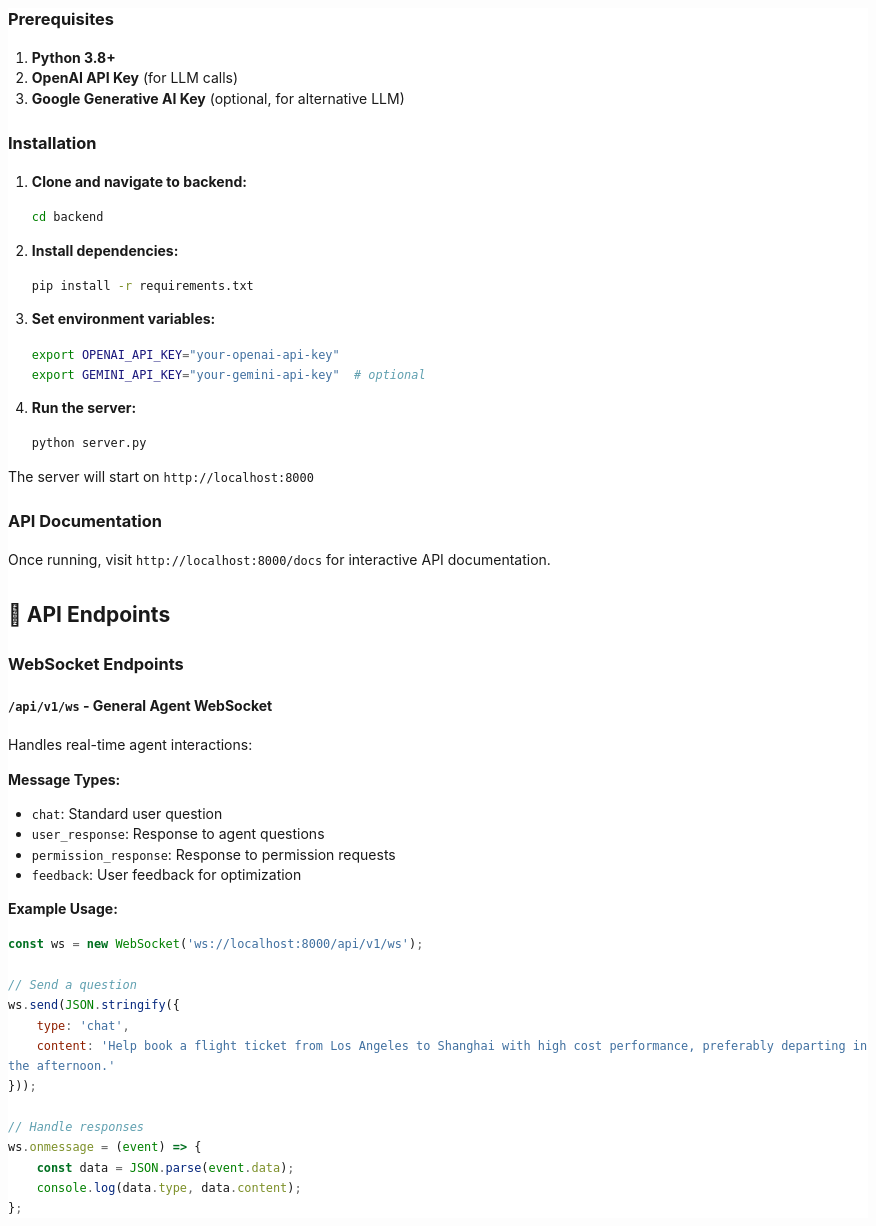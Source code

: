 ### Prerequisites

1. **Python 3.8+**
2. **OpenAI API Key** (for LLM calls)
3. **Google Generative AI Key** (optional, for alternative LLM)

### Installation

1. **Clone and navigate to backend:**
   ```bash
   cd backend
   ```

2. **Install dependencies:**
   ```bash
   pip install -r requirements.txt
   ```

3. **Set environment variables:**
   ```bash
   export OPENAI_API_KEY="your-openai-api-key"
   export GEMINI_API_KEY="your-gemini-api-key"  # optional
   ```

4. **Run the server:**
   ```bash
   python server.py
   ```

The server will start on `http://localhost:8000`

### API Documentation

Once running, visit `http://localhost:8000/docs` for interactive API documentation.

## 📡 API Endpoints

### WebSocket Endpoints

#### `/api/v1/ws` - General Agent WebSocket
Handles real-time agent interactions:

**Message Types:**
- `chat`: Standard user question
- `user_response`: Response to agent questions
- `permission_response`: Response to permission requests
- `feedback`: User feedback for optimization

**Example Usage:**
```javascript
const ws = new WebSocket('ws://localhost:8000/api/v1/ws');

// Send a question
ws.send(JSON.stringify({
    type: 'chat',
    content: 'Help book a flight ticket from Los Angeles to Shanghai with high cost performance, preferably departing in the afternoon.'
}));

// Handle responses
ws.onmessage = (event) => {
    const data = JSON.parse(event.data);
    console.log(data.type, data.content);
};
```

